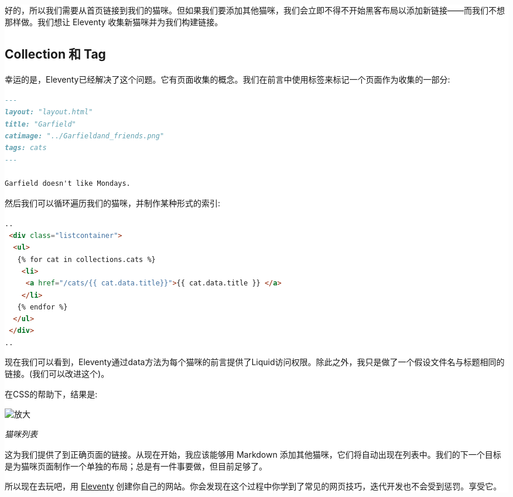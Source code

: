 好的，所以我们需要从首页链接到我们的猫咪。但如果我们要添加其他猫咪，我们会立即不得不开始黑客布局以添加新链接——而我们不想那样做。我们想让 Eleventy 收集新猫咪并为我们构建链接。

## Collection 和 Tag

幸运的是，Eleventy已经解决了这个问题。它有页面收集的概念。我们在前言中使用标签来标记一个页面作为收集的一部分:

```markdown
---
layout: "layout.html"
title: "Garfield"
catimage: "../Garfieldand_friends.png"
tags: cats
---
 
Garfield doesn't like Mondays.
```

然后我们可以循环遍历我们的猫咪，并制作某种形式的索引:

```html
.. 
 <div class="listcontainer"> 
  <ul> 
   {% for cat in collections.cats %} 
    <li> 
     <a href="/cats/{{ cat.data.title}}">{{ cat.data.title }} </a> 
    </li> 
   {% endfor %} 
  </ul> 
 </div> 
..
```

现在我们可以看到，Eleventy通过data方法为每个猫咪的前言提供了Liquid访问权限。除此之外，我只是做了一个假设文件名与标题相同的链接。(我们可以改进这个)。  

在CSS的帮助下，结果是:

![放大](https://cdn.thenewstack.io/media/2024/01/58b94ba3-untitled-8-1024x749.png)

*猫咪列表*

这为我们提供了到正确页面的链接。从现在开始，我应该能够用 Markdown 添加其他猫咪，它们将自动出现在列表中。我们的下一个目标是为猫咪页面制作一个单独的布局；总是有一件事要做，但目前足够了。

所以现在去玩吧，用 [Eleventy](https://www.11ty.dev/) 创建你自己的网站。你会发现在这个过程中你学到了常见的网页技巧，迭代开发也不会受到惩罚。享受它。
